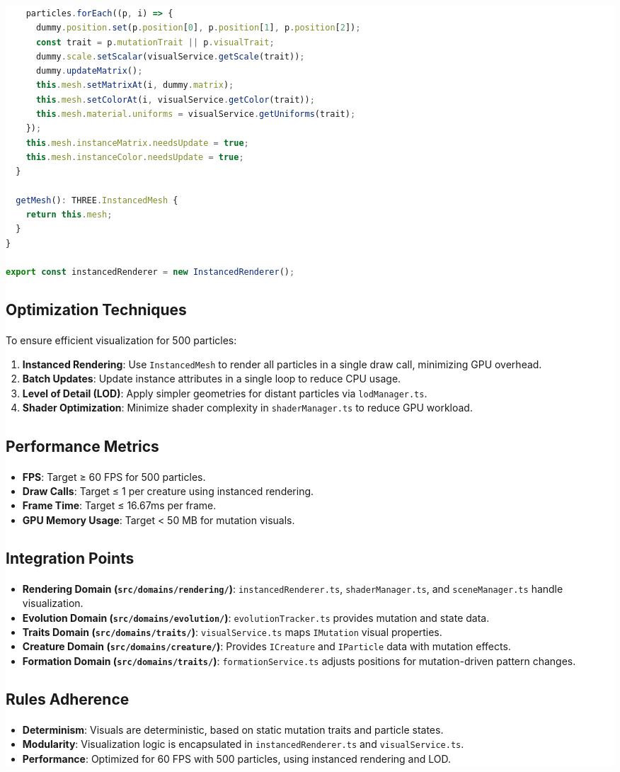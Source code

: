 ```typescript
    particles.forEach((p, i) => {
      dummy.position.set(p.position[0], p.position[1], p.position[2]);
      const trait = p.mutationTrait || p.visualTrait;
      dummy.scale.setScalar(visualService.getScale(trait));
      dummy.updateMatrix();
      this.mesh.setMatrixAt(i, dummy.matrix);
      this.mesh.setColorAt(i, visualService.getColor(trait));
      this.mesh.material.uniforms = visualService.getUniforms(trait);
    });
    this.mesh.instanceMatrix.needsUpdate = true;
    this.mesh.instanceColor.needsUpdate = true;
  }

  getMesh(): THREE.InstancedMesh {
    return this.mesh;
  }
}

export const instancedRenderer = new InstancedRenderer();
```

## Optimization Techniques
To ensure efficient visualization for 500 particles:
1. **Instanced Rendering**: Use `InstancedMesh` to render all particles in a single draw call, minimizing GPU overhead.
2. **Batch Updates**: Update instance attributes in a single loop to reduce CPU usage.
3. **Level of Detail (LOD)**: Apply simpler geometries for distant particles via `lodManager.ts`.
4. **Shader Optimization**: Minimize shader complexity in `shaderManager.ts` to reduce GPU workload.

## Performance Metrics
- **FPS**: Target ≥ 60 FPS for 500 particles.
- **Draw Calls**: Target ≤ 1 per creature using instanced rendering.
- **Frame Time**: Target ≤ 16.67ms per frame.
- **GPU Memory Usage**: Target < 50 MB for mutation visuals.

## Integration Points
- **Rendering Domain (`src/domains/rendering/`)**: `instancedRenderer.ts`, `shaderManager.ts`, and `sceneManager.ts` handle visualization.
- **Evolution Domain (`src/domains/evolution/`)**: `evolutionTracker.ts` provides mutation and state data.
- **Traits Domain (`src/domains/traits/`)**: `visualService.ts` maps `IMutation` visual properties.
- **Creature Domain (`src/domains/creature/`)**: Provides `ICreature` and `IParticle` data with mutation effects.
- **Formation Domain (`src/domains/traits/`)**: `formationService.ts` adjusts positions for mutation-driven pattern changes.

## Rules Adherence
- **Determinism**: Visuals are deterministic, based on static mutation traits and particle states.
- **Modularity**: Visualization logic is encapsulated in `instancedRenderer.ts` and `visualService.ts`.
- **Performance**: Optimized for 60 FPS with 500 particles, using instanced rendering and LOD.
